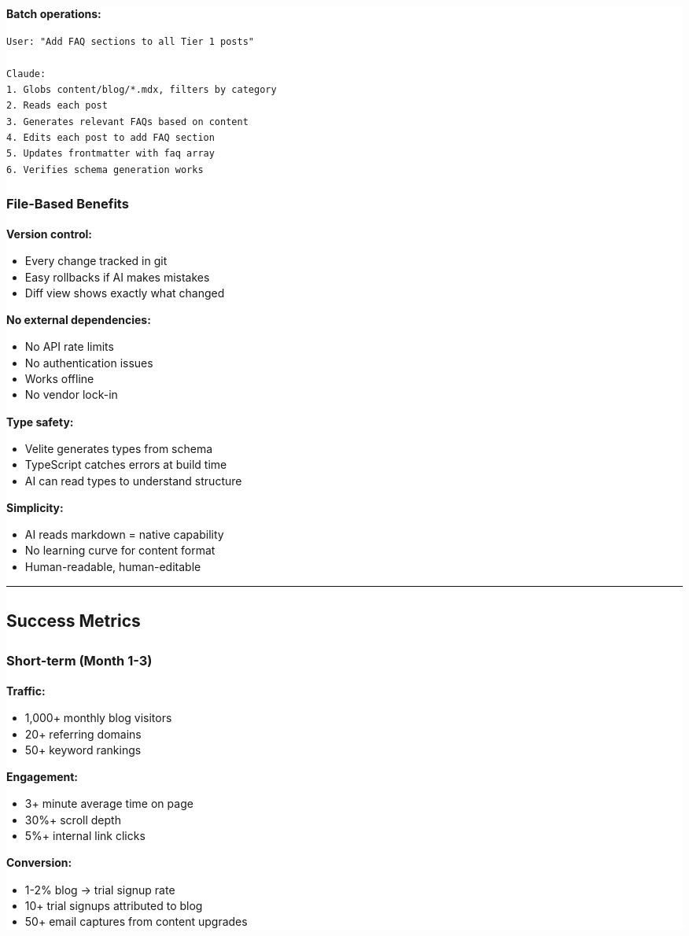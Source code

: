 **Batch operations:**
```
User: "Add FAQ sections to all Tier 1 posts"

Claude:
1. Globs content/blog/*.mdx, filters by category
2. Reads each post
3. Generates relevant FAQs based on content
4. Edits each post to add FAQ section
5. Updates frontmatter with faq array
6. Verifies schema generation works
```

### File-Based Benefits

**Version control:**
- Every change tracked in git
- Easy rollbacks if AI makes mistakes
- Diff view shows exactly what changed

**No external dependencies:**
- No API rate limits
- No authentication issues
- Works offline
- No vendor lock-in

**Type safety:**
- Velite generates types from schema
- TypeScript catches errors at build time
- AI can read types to understand structure

**Simplicity:**
- AI reads markdown = native capability
- No learning curve for content format
- Human-readable, human-editable

---

## Success Metrics

### Short-term (Month 1-3)

**Traffic:**
- 1,000+ monthly blog visitors
- 20+ referring domains
- 50+ keyword rankings

**Engagement:**
- 3+ minute average time on page
- 30%+ scroll depth
- 5%+ internal link clicks

**Conversion:**
- 1-2% blog → trial signup rate
- 10+ trial signups attributed to blog
- 50+ email captures from content upgrades
